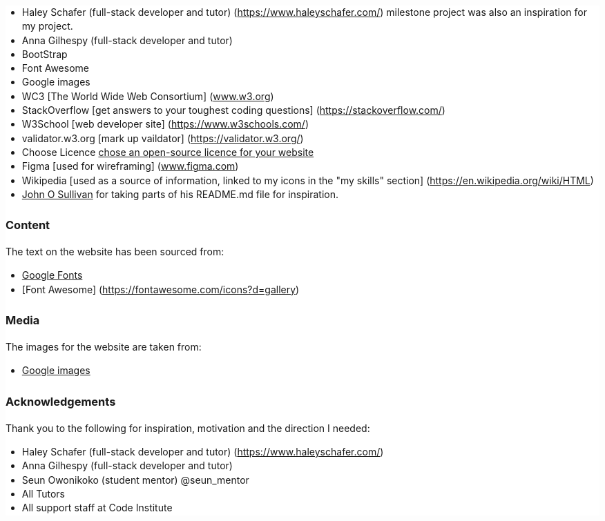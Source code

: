 - Haley Schafer (full-stack developer and tutor) (https://www.haleyschafer.com/) milestone project was also an inspiration for my project.
- Anna Gilhespy (full-stack developer and tutor)
- BootStrap
- Font Awesome
- Google images
- WC3 [The World Wide Web Consortium] (www.w3.org)
- StackOverflow [get answers to your toughest coding questions] (https://stackoverflow.com/)
- W3School [web developer site] (https://www.w3schools.com/)
- validator.w3.org [mark up vaildator] (https://validator.w3.org/)
- Choose Licence [chose an open-source licence for your website](https://choosealicense.com/)
- Figma [used for wireframing] (www.figma.com)
- Wikipedia [used as a source of information, linked to my icons in the "my skills" section] (https://en.wikipedia.org/wiki/HTML) 
- [John O Sullivan](https://pattern-projects.github.io/oireachtas-ifd-project/) for taking parts of his README.md file for inspiration.


### Content
The text on the website has been sourced from:   
- [Google Fonts](https://fonts.google.com/specimen/Roboto)
- [Font Awesome] (https://fontawesome.com/icons?d=gallery)

### Media
The images for the website are taken from:
- [Google images](https://www.images.google.com/)


### Acknowledgements
Thank you to the following for inspiration, motivation and the direction I needed:

- Haley Schafer (full-stack developer and tutor) (https://www.haleyschafer.com/)
- Anna Gilhespy (full-stack developer and tutor)
- Seun Owonikoko (student mentor)    @seun_mentor 
- All Tutors
- All support staff at Code Institute
